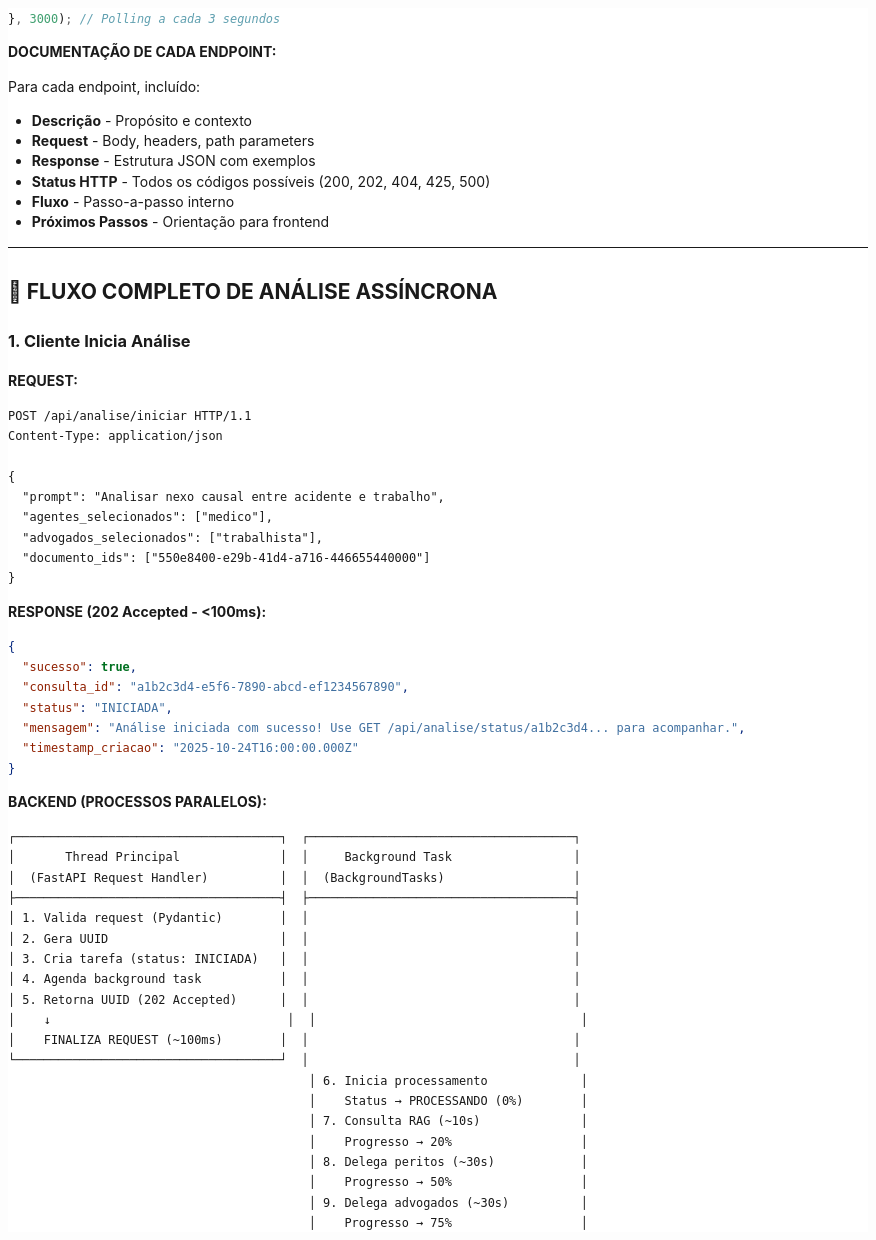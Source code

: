 ```javascript
}, 3000); // Polling a cada 3 segundos
```

**DOCUMENTAÇÃO DE CADA ENDPOINT:**

Para cada endpoint, incluído:
- **Descrição** - Propósito e contexto
- **Request** - Body, headers, path parameters
- **Response** - Estrutura JSON com exemplos
- **Status HTTP** - Todos os códigos possíveis (200, 202, 404, 425, 500)
- **Fluxo** - Passo-a-passo interno
- **Próximos Passos** - Orientação para frontend

---

## 🔄 FLUXO COMPLETO DE ANÁLISE ASSÍNCRONA

### 1. Cliente Inicia Análise

**REQUEST:**
```http
POST /api/analise/iniciar HTTP/1.1
Content-Type: application/json

{
  "prompt": "Analisar nexo causal entre acidente e trabalho",
  "agentes_selecionados": ["medico"],
  "advogados_selecionados": ["trabalhista"],
  "documento_ids": ["550e8400-e29b-41d4-a716-446655440000"]
}
```

**RESPONSE (202 Accepted - <100ms):**
```json
{
  "sucesso": true,
  "consulta_id": "a1b2c3d4-e5f6-7890-abcd-ef1234567890",
  "status": "INICIADA",
  "mensagem": "Análise iniciada com sucesso! Use GET /api/analise/status/a1b2c3d4... para acompanhar.",
  "timestamp_criacao": "2025-10-24T16:00:00.000Z"
}
```

**BACKEND (PROCESSOS PARALELOS):**
```
┌─────────────────────────────────────┐  ┌─────────────────────────────────────┐
│       Thread Principal              │  │     Background Task                 │
│  (FastAPI Request Handler)          │  │  (BackgroundTasks)                  │
├─────────────────────────────────────┤  ├─────────────────────────────────────┤
│ 1. Valida request (Pydantic)        │  │                                     │
│ 2. Gera UUID                        │  │                                     │
│ 3. Cria tarefa (status: INICIADA)   │  │                                     │
│ 4. Agenda background task           │  │                                     │
│ 5. Retorna UUID (202 Accepted)      │  │                                     │
│    ↓                                 │  │                                     │
│    FINALIZA REQUEST (~100ms)        │  │                                     │
└─────────────────────────────────────┘  │                                     │
                                          │ 6. Inicia processamento             │
                                          │    Status → PROCESSANDO (0%)        │
                                          │ 7. Consulta RAG (~10s)              │
                                          │    Progresso → 20%                  │
                                          │ 8. Delega peritos (~30s)            │
                                          │    Progresso → 50%                  │
                                          │ 9. Delega advogados (~30s)          │
                                          │    Progresso → 75%                  │
```